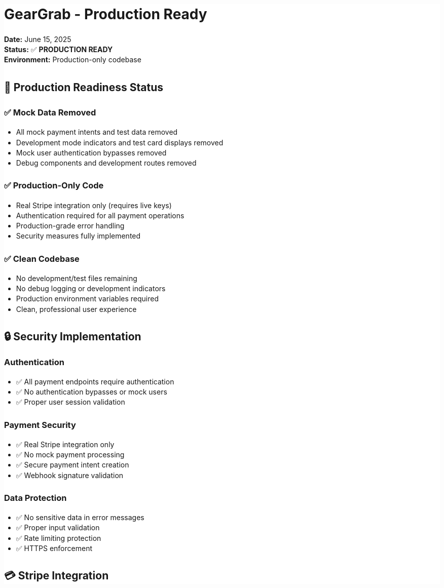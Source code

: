 # GearGrab - Production Ready

**Date:** June 15, 2025  
**Status:** ✅ **PRODUCTION READY**  
**Environment:** Production-only codebase

## 🎯 Production Readiness Status

### ✅ **Mock Data Removed**
- All mock payment intents and test data removed
- Development mode indicators and test card displays removed
- Mock user authentication bypasses removed
- Debug components and development routes removed

### ✅ **Production-Only Code**
- Real Stripe integration only (requires live keys)
- Authentication required for all payment operations
- Production-grade error handling
- Security measures fully implemented

### ✅ **Clean Codebase**
- No development/test files remaining
- No debug logging or development indicators
- Production environment variables required
- Clean, professional user experience

## 🔒 **Security Implementation**

### **Authentication**
- ✅ All payment endpoints require authentication
- ✅ No authentication bypasses or mock users
- ✅ Proper user session validation

### **Payment Security**
- ✅ Real Stripe integration only
- ✅ No mock payment processing
- ✅ Secure payment intent creation
- ✅ Webhook signature validation

### **Data Protection**
- ✅ No sensitive data in error messages
- ✅ Proper input validation
- ✅ Rate limiting protection
- ✅ HTTPS enforcement

## 💳 **Stripe Integration**
